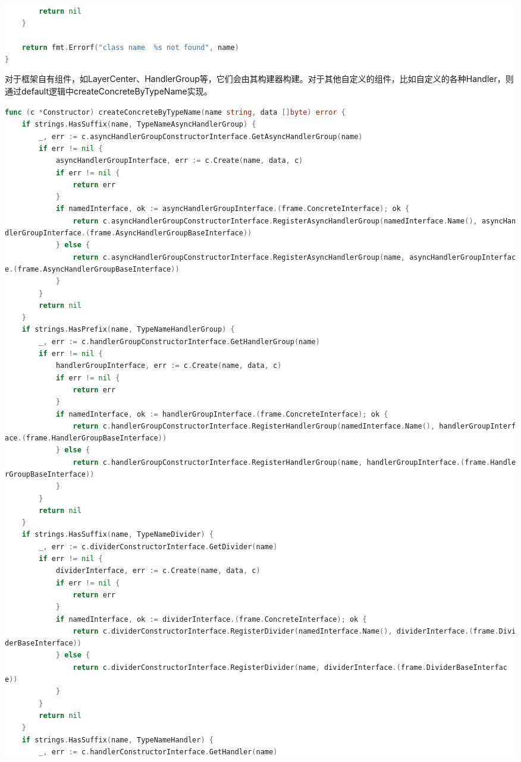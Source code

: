 ```go
		return nil
	}

	return fmt.Errorf("class name  %s not found", name)
}
```
对于框架自有组件，如LayerCenter、HandlerGroup等，它们会由其构建器构建。对于其他自定义的组件，比如自定义的各种Handler，则通过default逻辑中createConcreteByTypeName实现。
```go
func (c *Constructor) createConcreteByTypeName(name string, data []byte) error {
	if strings.HasSuffix(name, TypeNameAsyncHandlerGroup) {
		_, err := c.asyncHandlerGroupConstructorInterface.GetAsyncHandlerGroup(name)
		if err != nil {
			asyncHandlerGroupInterface, err := c.Create(name, data, c)
			if err != nil {
				return err
			}
			if namedInterface, ok := asyncHandlerGroupInterface.(frame.ConcreteInterface); ok {
				return c.asyncHandlerGroupConstructorInterface.RegisterAsyncHandlerGroup(namedInterface.Name(), asyncHandlerGroupInterface.(frame.AsyncHandlerGroupBaseInterface))
			} else {
				return c.asyncHandlerGroupConstructorInterface.RegisterAsyncHandlerGroup(name, asyncHandlerGroupInterface.(frame.AsyncHandlerGroupBaseInterface))
			}
		}
		return nil
	}
	if strings.HasPrefix(name, TypeNameHandlerGroup) {
		_, err := c.handlerGroupConstructorInterface.GetHandlerGroup(name)
		if err != nil {
			handlerGroupInterface, err := c.Create(name, data, c)
			if err != nil {
				return err
			}
			if namedInterface, ok := handlerGroupInterface.(frame.ConcreteInterface); ok {
				return c.handlerGroupConstructorInterface.RegisterHandlerGroup(namedInterface.Name(), handlerGroupInterface.(frame.HandlerGroupBaseInterface))
			} else {
				return c.handlerGroupConstructorInterface.RegisterHandlerGroup(name, handlerGroupInterface.(frame.HandlerGroupBaseInterface))
			}
		}
		return nil
	}
	if strings.HasSuffix(name, TypeNameDivider) {
		_, err := c.dividerConstructorInterface.GetDivider(name)
		if err != nil {
			dividerInterface, err := c.Create(name, data, c)
			if err != nil {
				return err
			}
			if namedInterface, ok := dividerInterface.(frame.ConcreteInterface); ok {
				return c.dividerConstructorInterface.RegisterDivider(namedInterface.Name(), dividerInterface.(frame.DividerBaseInterface))
			} else {
				return c.dividerConstructorInterface.RegisterDivider(name, dividerInterface.(frame.DividerBaseInterface))
			}
		}
		return nil
	}
	if strings.HasSuffix(name, TypeNameHandler) {
		_, err := c.handlerConstructorInterface.GetHandler(name)
```